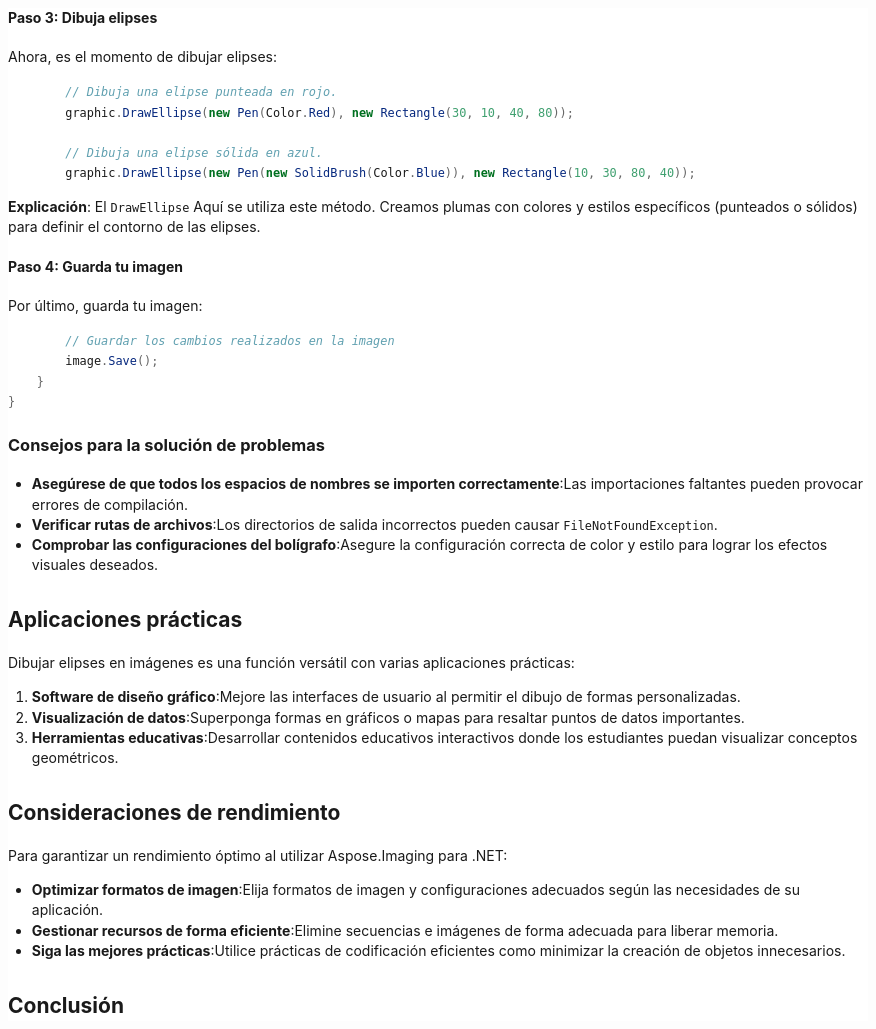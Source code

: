 #### Paso 3: Dibuja elipses

Ahora, es el momento de dibujar elipses:
```csharp
        // Dibuja una elipse punteada en rojo.
        graphic.DrawEllipse(new Pen(Color.Red), new Rectangle(30, 10, 40, 80));

        // Dibuja una elipse sólida en azul.
        graphic.DrawEllipse(new Pen(new SolidBrush(Color.Blue)), new Rectangle(10, 30, 80, 40));
```
**Explicación**: El `DrawEllipse` Aquí se utiliza este método. Creamos plumas con colores y estilos específicos (punteados o sólidos) para definir el contorno de las elipses.

#### Paso 4: Guarda tu imagen

Por último, guarda tu imagen:
```csharp
        // Guardar los cambios realizados en la imagen
        image.Save();
    }
}
```
### Consejos para la solución de problemas
- **Asegúrese de que todos los espacios de nombres se importen correctamente**:Las importaciones faltantes pueden provocar errores de compilación.
- **Verificar rutas de archivos**:Los directorios de salida incorrectos pueden causar `FileNotFoundException`.
- **Comprobar las configuraciones del bolígrafo**:Asegure la configuración correcta de color y estilo para lograr los efectos visuales deseados.

## Aplicaciones prácticas

Dibujar elipses en imágenes es una función versátil con varias aplicaciones prácticas:
1. **Software de diseño gráfico**:Mejore las interfaces de usuario al permitir el dibujo de formas personalizadas.
2. **Visualización de datos**:Superponga formas en gráficos o mapas para resaltar puntos de datos importantes.
3. **Herramientas educativas**:Desarrollar contenidos educativos interactivos donde los estudiantes puedan visualizar conceptos geométricos.

## Consideraciones de rendimiento

Para garantizar un rendimiento óptimo al utilizar Aspose.Imaging para .NET:
- **Optimizar formatos de imagen**:Elija formatos de imagen y configuraciones adecuados según las necesidades de su aplicación.
- **Gestionar recursos de forma eficiente**:Elimine secuencias e imágenes de forma adecuada para liberar memoria.
- **Siga las mejores prácticas**:Utilice prácticas de codificación eficientes como minimizar la creación de objetos innecesarios.

## Conclusión
